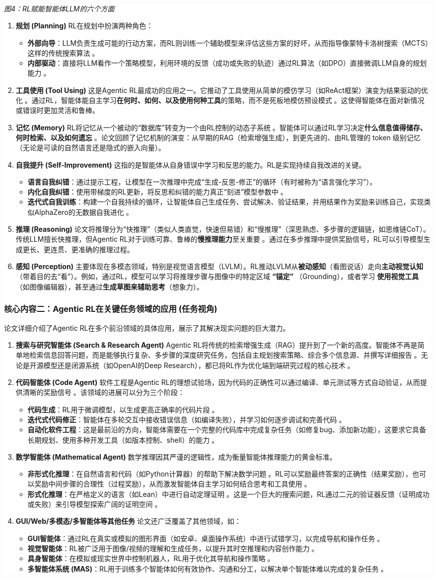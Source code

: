 *图4：RL赋能智能体LLM的六个方面*

1.  **规划 (Planning)** 
    RL在规划中扮演两种角色：

      * **外部向导**：LLM负责生成可能的行动方案，而RL则训练一个辅助模型来评估这些方案的好坏，从而指导像蒙特卡洛树搜索（MCTS）这样的传统搜索算法 。
      * **内部驱动**：直接将LLM看作一个策略模型，利用环境的反馈（成功或失败的轨迹）通过RL算法（如DPO）直接微调LLM自身的规划能力 。

2.  **工具使用 (Tool Using)** 
    这是Agentic RL最成功的应用之一。它推动了工具使用从简单的模仿学习（如ReAct框架）演变为结果驱动的优化 。通过RL，智能体能自主学习**在何时、如何、以及使用何种工具**的策略，而不是死板地模仿预设模式 。这使得智能体在面对新情况或错误时更加灵活和鲁棒。

3.  **记忆 (Memory)** 
    RL将记忆从一个被动的“数据库”转变为一个由RL控制的动态子系统 。智能体可以通过RL学习决定**什么信息值得储存、何时检索、以及如何遗忘** 。论文回顾了记忆机制的演变：从早期的RAG（检索增强生成），到更先进的、由RL管理的 token 级别记忆（无论是可读的自然语言还是隐式的嵌入向量）。

4.  **自我提升 (Self-Improvement)** 
    这指的是智能体从自身错误中学习和反思的能力。RL是实现持续自我改进的关键。

      * **语言自我纠错**：通过提示工程，让模型在一次推理中完成“生成-反思-修正”的循环（有时被称为“语言强化学习”）。
      * **内化自我纠错**：使用带梯度的RL更新，将反思和纠错的能力真正“刻进”模型参数中 。
      * **迭代式自我训练**：构建一个自我持续的循环，让智能体自己生成任务、尝试解决、验证结果，并用结果作为奖励来训练自己，实现类似AlphaZero的无数据自我进化 。

5.  **推理 (Reasoning)** 
    论文将推理分为“快推理”（类似人类直觉，快速但易错）和“慢推理”（深思熟虑、多步骤的逻辑链，如思维链CoT）。传统LLM擅长快推理，但Agentic RL对于训练可靠、鲁棒的**慢推理能力**至关重要 。通过在多步推理中提供奖励信号，RL可以引导模型生成更长、更连贯、更准确的推理过程。

6.  **感知 (Perception)** 
    主要体现在多模态领域，特别是视觉语言模型（LVLM）。RL推动LVLM从**被动感知**（看图说话）走向**主动视觉认知**（带着目的去“看”）。例如，通过RL，模型可以学习将推理步骤与图像中的特定区域 **“锚定”** （Grounding），或者学习 **使用视觉工具** （如图像编辑器），甚至通过**生成草图来辅助思考**（想象力）。

### 核心内容二：Agentic RL在关键任务领域的应用 (任务视角)

论文详细介绍了Agentic RL在多个前沿领域的具体应用，展示了其解决现实问题的巨大潜力。

1.  **搜索与研究智能体 (Search & Research Agent)** 
    Agentic RL将传统的检索增强生成（RAG）提升到了一个新的高度。智能体不再是简单地检索信息回答问题，而是能够执行复杂、多步骤的深度研究任务，包括自主规划搜索策略、综合多个信息源、并撰写详细报告 。无论是开源模型还是闭源系统（如OpenAI的Deep Research），都已将RL作为优化端到端研究过程的核心技术 。

2.  **代码智能体 (Code Agent)** 
    软件工程是Agentic RL的理想试验场，因为代码的正确性可以通过编译、单元测试等方式自动验证，从而提供清晰的奖励信号 。该领域的进展可以分为三个阶段：

      * **代码生成**：RL用于微调模型，以生成更高正确率的代码片段 。
      * **迭代式代码修正**：智能体在多轮交互中接收错误信息（如编译失败），并学习如何逐步调试和完善代码 。
      * **自动化软件工程**：这是最前沿的方向，智能体需要在一个完整的代码库中完成复杂任务（如修复bug、添加新功能），这要求它具备长期规划、使用多种开发工具（如版本控制、shell）的能力 。

3.  **数学智能体 (Mathematical Agent)** 
    数学推理因其严谨的逻辑性，成为衡量智能体推理能力的黄金标准。

      * **非形式化推理**：在自然语言和代码（如Python计算器）的帮助下解决数学问题 。RL可以奖励最终答案的正确性（结果奖励），也可以奖励中间步骤的合理性（过程奖励），从而激发智能体自主学习如何结合思考和工具使用 。
      * **形式化推理**：在严格定义的语言（如Lean）中进行自动定理证明 。这是一个巨大的搜索问题，RL通过二元的验证器反馈（证明成功或失败）来引导模型探索广阔的证明空间 。

4.  **GUI/Web/多模态/多智能体等其他任务**
    论文还广泛覆盖了其他领域，如：

      * **GUI智能体**：通过RL在真实或模拟的图形界面（如安卓、桌面操作系统）中进行试错学习，以完成导航和操作任务 。
      * **视觉智能体**：RL被广泛用于图像/视频的理解和生成任务，以提升其时空推理和内容创作能力 。
      * **具身智能体**：在模拟或现实世界中控制机器人，RL用于优化其导航和操作策略 。
      * **多智能体系统 (MAS)**：RL用于训练多个智能体如何有效协作、沟通和分工，以解决单个智能体难以完成的复杂任务 。
